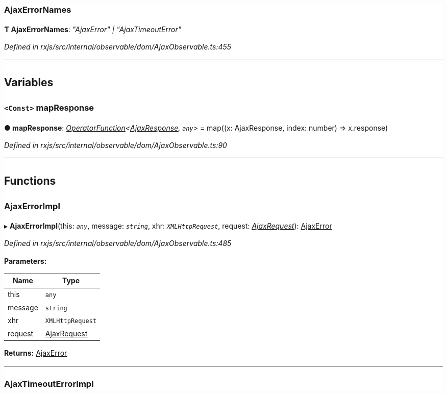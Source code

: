 <a id="ajaxerrornames"></a>

###  AjaxErrorNames

**Ƭ AjaxErrorNames**: *"AjaxError" \| "AjaxTimeoutError"*

*Defined in rxjs/src/internal/observable/dom/AjaxObservable.ts:455*

___

## Variables

<a id="mapresponse"></a>

### `<Const>` mapResponse

**● mapResponse**: *[OperatorFunction](../interfaces/_rxjs_src_internal_types_.operatorfunction.md)<[AjaxResponse](../classes/_rxjs_src_internal_observable_dom_ajaxobservable_.ajaxresponse.md), `any`>* =  map((x: AjaxResponse, index: number) => x.response)

*Defined in rxjs/src/internal/observable/dom/AjaxObservable.ts:90*

___

## Functions

<a id="ajaxerrorimpl"></a>

###  AjaxErrorImpl

▸ **AjaxErrorImpl**(this: *`any`*, message: *`string`*, xhr: *`XMLHttpRequest`*, request: *[AjaxRequest](../interfaces/_rxjs_src_internal_observable_dom_ajaxobservable_.ajaxrequest.md)*): [AjaxError](../interfaces/_rxjs_src_internal_observable_dom_ajaxobservable_.ajaxerror.md)

*Defined in rxjs/src/internal/observable/dom/AjaxObservable.ts:485*

**Parameters:**

| Name | Type |
| ------ | ------ |
| this | `any` |
| message | `string` |
| xhr | `XMLHttpRequest` |
| request | [AjaxRequest](../interfaces/_rxjs_src_internal_observable_dom_ajaxobservable_.ajaxrequest.md) |

**Returns:** [AjaxError](../interfaces/_rxjs_src_internal_observable_dom_ajaxobservable_.ajaxerror.md)

___
<a id="ajaxtimeouterrorimpl"></a>

###  AjaxTimeoutErrorImpl
